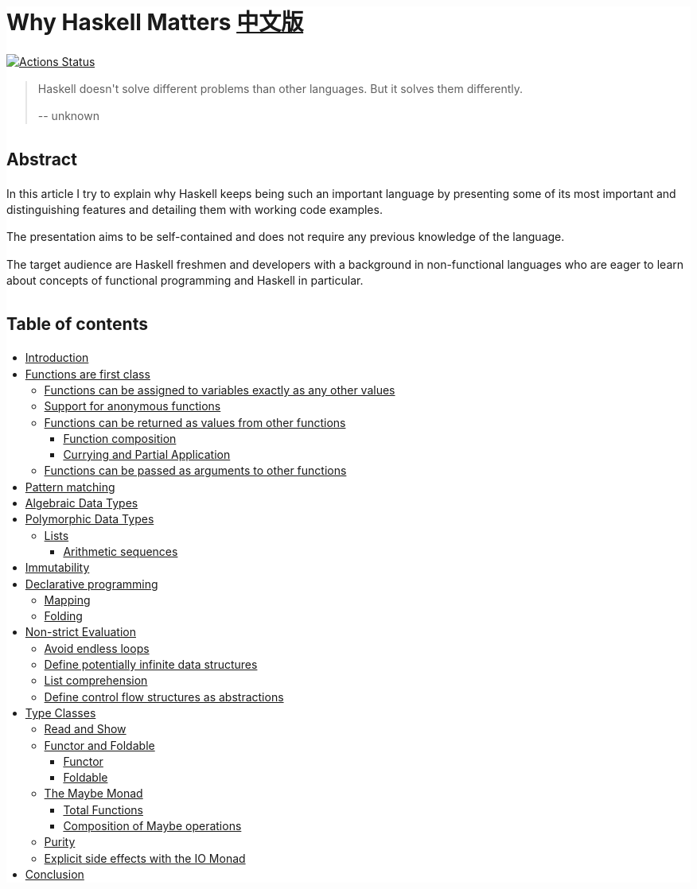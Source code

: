 # Why Haskell Matters [中文版](#README-cn.md)

[![Actions Status](https://github.com/thma/WhyHaskellMatters/workflows/Haskell%20CI/badge.svg)](https://github.com/thma/WhyHaskellMatters/actions)

> Haskell doesn't solve different problems than other languages.
> But it solves them differently.
> 
> -- unknown

## Abstract

In this article I try to explain why Haskell keeps being such an important language by presenting some
of its most important and distinguishing features and detailing them with working code examples.

The presentation aims to be self-contained and does not require any previous knowledge of the language.

The target audience are Haskell freshmen and developers with a background in non-functional languages who are eager
to learn about concepts of functional programming and Haskell in particular.

## Table of contents

- [Introduction](#introduction)
- [Functions are first class](#functions-are-first-class)
  - [Functions can be assigned to variables exactly as any other values](#functions-can-be-assigned-to-variables-exactly-as-any-other-values)
  - [Support for anonymous functions](#support-for-anonymous-functions)
  - [Functions can be returned as values from other functions](#functions-can-be-returned-as-values-from-other-functions)
    - [Function composition](#function-composition)
    - [Currying and Partial Application](#currying-and-Partial-Application)
  - [Functions can be passed as arguments to other functions](#functions-can-be-passed-as-arguments-to-other-functions)
- [Pattern matching](#pattern-matching)
- [Algebraic Data Types](#algebraic-data-types)
- [Polymorphic Data Types](#polymorphic-data-types)
  - [Lists](#lists)
    - [Arithmetic sequences](#arithmetic-sequences)
- [Immutability](#immutability)
- [Declarative programming](#declarative-programming)
  - [Mapping](#mapping)
  - [Folding](#folding)
- [Non-strict Evaluation](#non-strict-evaluation)
  - [Avoid endless loops](#avoid-endless-loops)
  - [Define potentially infinite data structures](#define-potentially-infinite-data-structures)
  - [List comprehension](#list-comprehension)
  - [Define control flow structures as abstractions](#define-control-flow-structures-as-abstractions)
- [Type Classes](#type-classes)
  - [Read and Show](#read-and-show)
  - [Functor and Foldable](#functor-and-foldable)
    - [Functor](#functor)
    - [Foldable](#foldable)
  - [The Maybe Monad](#the-maybe-monad)
    -  [Total Functions](#total-functions)
    -  [Composition of Maybe operations](#composition-of-maybe-operations)
  - [Purity](#purity)  
  - [Explicit side effects with the IO Monad](#explicit-side-effects-with-the-io-monad)
- [Conclusion](#conclusion)
